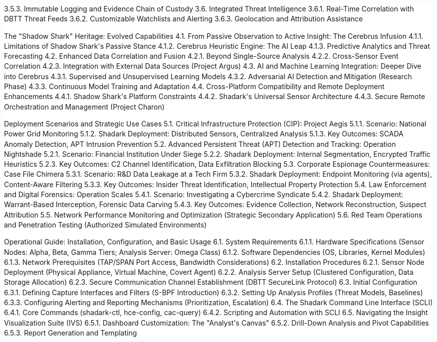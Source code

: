 3.5.3. Immutable Logging and Evidence Chain of Custody
3.6. Integrated Threat Intelligence
3.6.1. Real-Time Correlation with DBTT Threat Feeds
3.6.2. Customizable Watchlists and Alerting
3.6.3. Geolocation and Attribution Assistance

The "Shadow Shark" Heritage: Evolved Capabilities
4.1. From Passive Observation to Active Insight: The Cerebrus Infusion
4.1.1. Limitations of Shadow Shark's Passive Stance
4.1.2. Cerebrus Heuristic Engine: The AI Leap
4.1.3. Predictive Analytics and Threat Forecasting
4.2. Enhanced Data Correlation and Fusion
4.2.1. Beyond Single-Source Analysis
4.2.2. Cross-Sensor Event Correlation
4.2.3. Integration with External Data Sources (Project Argus)
4.3. AI and Machine Learning Integration: Deeper Dive into Cerebrus
4.3.1. Supervised and Unsupervised Learning Models
4.3.2. Adversarial AI Detection and Mitigation (Research Phase)
4.3.3. Continuous Model Training and Adaptation
4.4. Cross-Platform Compatibility and Remote Deployment Enhancements
4.4.1. Shadow Shark's Platform Constraints
4.4.2. Shadark's Universal Sensor Architecture
4.4.3. Secure Remote Orchestration and Management (Project Charon)

Deployment Scenarios and Strategic Use Cases
5.1. Critical Infrastructure Protection (CIP): Project Aegis
5.1.1. Scenario: National Power Grid Monitoring
5.1.2. Shadark Deployment: Distributed Sensors, Centralized Analysis
5.1.3. Key Outcomes: SCADA Anomaly Detection, APT Intrusion Prevention
5.2. Advanced Persistent Threat (APT) Detection and Tracking: Operation Nightshade
5.2.1. Scenario: Financial Institution Under Siege
5.2.2. Shadark Deployment: Internal Segmentation, Encrypted Traffic Heuristics
5.2.3. Key Outcomes: C2 Channel Identification, Data Exfiltration Blocking
5.3. Corporate Espionage Countermeasures: Case File Chimera
5.3.1. Scenario: R&D Data Leakage at a Tech Firm
5.3.2. Shadark Deployment: Endpoint Monitoring (via agents), Content-Aware Filtering
5.3.3. Key Outcomes: Insider Threat Identification, Intellectual Property Protection
5.4. Law Enforcement and Digital Forensics: Operation Scales
5.4.1. Scenario: Investigating a Cybercrime Syndicate
5.4.2. Shadark Deployment: Warrant-Based Interception, Forensic Data Carving
5.4.3. Key Outcomes: Evidence Collection, Network Reconstruction, Suspect Attribution
5.5. Network Performance Monitoring and Optimization (Strategic Secondary Application)
5.6. Red Team Operations and Penetration Testing (Authorized Simulated Environments)

Operational Guide: Installation, Configuration, and Basic Usage
6.1. System Requirements
6.1.1. Hardware Specifications (Sensor Nodes: Alpha, Beta, Gamma Tiers; Analysis Server: Omega Class)
6.1.2. Software Dependencies (OS, Libraries, Kernel Modules)
6.1.3. Network Prerequisites (TAP/SPAN Port Access, Bandwidth Considerations)
6.2. Installation Procedures
6.2.1. Sensor Node Deployment (Physical Appliance, Virtual Machine, Covert Agent)
6.2.2. Analysis Server Setup (Clustered Configuration, Data Storage Allocation)
6.2.3. Secure Communication Channel Establishment (DBTT SecureLink Protocol)
6.3. Initial Configuration
6.3.1. Defining Capture Interfaces and Filters (S-BPF Introduction)
6.3.2. Setting Up Analysis Profiles (Threat Models, Baselines)
6.3.3. Configuring Alerting and Reporting Mechanisms (Prioritization, Escalation)
6.4. The Shadark Command Line Interface (SCLI)
6.4.1. Core Commands (shadark-ctl, hce-config, cac-query)
6.4.2. Scripting and Automation with SCLI
6.5. Navigating the Insight Visualization Suite (IVS)
6.5.1. Dashboard Customization: The "Analyst's Canvas"
6.5.2. Drill-Down Analysis and Pivot Capabilities
6.5.3. Report Generation and Templating